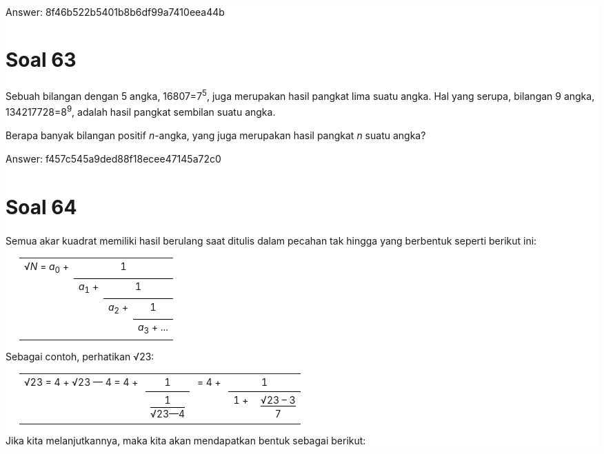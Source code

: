 Answer: 8f46b522b5401b8b6df99a7410eea44b

# Soal 63

<p>Sebuah bilangan dengan  5 angka, 16807=7<sup>5</sup>, juga merupakan hasil pangkat lima suatu angka. Hal yang serupa, bilangan 9 angka, 134217728=8<sup>9</sup>, adalah hasil pangkat sembilan suatu angka.</p>
<p>Berapa banyak bilangan positif <i>n</i>-angka, yang juga merupakan hasil pangkat <i>n</i> suatu angka?</p>

Answer: f457c545a9ded88f18ecee47145a72c0

# Soal 64

<p>Semua akar kuadrat memiliki hasil berulang saat ditulis dalam pecahan tak hingga yang berbentuk seperti berikut ini:</p>
<div style="margin-left:20px;">
<table border="0" cellspacing="0" cellpadding="0">
<tr>
<td>&radic;<var>N</var> = <var>a</var><sub>0</sub> +</td>
<td colspan="3" style="border-bottom:1px solid #000;"><div style="text-align:center;">1</div></td>
</tr>
<tr>
<td>&nbsp;</td>
<td><var>a</var><sub>1</sub> +</td>
<td colspan="2" style="border-bottom:1px solid #000;"><div style="text-align:center;">1</div></td>
</tr>
<tr>
<td>&nbsp;</td>
<td>&nbsp;</td>
<td><var>a</var><sub>2</sub> +</td>
<td style="border-bottom:1px solid #000;"><div style="text-align:center;">1</div></td>
</tr>
<tr>
<td>&nbsp;</td>
<td>&nbsp;</td>
<td>&nbsp;</td>
<td><var>a</var><sub>3</sub> + ...</td>
</tr>
</table>
</div>
<p>Sebagai contoh, perhatikan &radic;23:</p>
<div style="margin-left:20px;">
<table border="0" cellspacing="0" cellpadding="0">
<tr>
<td>&radic;23 = 4 + &radic;23 &mdash; 4 = 4 +&nbsp;</td>
<td style="border-bottom:1px solid #000;"><div style="text-align:center;">1</div></td>
<td>&nbsp;= 4 +&nbsp;</td>
<td colspan="2" style="border-bottom:1px solid #000;"><div style="text-align:center;">1</div></td>
</tr>
<tr>
<td>&nbsp;</td>
<td><div style="text-align:center;">1<br /><span style="border-top:1px solid #000;">&radic;23&mdash;4</span></div></td>
<td>&nbsp;</td>
<td>1 +&nbsp;</td>
<td><div style="text-align:center;"><span style="border-bottom:1px solid #000;">&radic;23 &ndash; 3</span><br />7</div></td>
</tr>
</table>
</div>
<p>Jika kita melanjutkannya, maka kita akan mendapatkan bentuk sebagai berikut:</p>
<div style="margin-left:20px;">